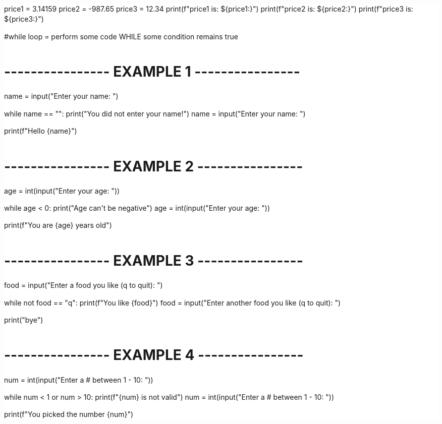 price1 = 3.14159
price2 = -987.65
price3 = 12.34
print(f"price1 is: ${price1:}")
print(f"price2 is: ${price2:}")
print(f"price3 is: ${price3:}")



 #while loop = perform some code WHILE some condition remains true

# ---------------- EXAMPLE 1 ----------------

name = input("Enter your name: ")

while name == "":
   print("You did not enter your name!")
   name = input("Enter your name: ")

print(f"Hello {name}")

# ---------------- EXAMPLE 2 ----------------

age = int(input("Enter your age: "))

while age < 0:
   print("Age can't be negative")
   age = int(input("Enter your age: "))

print(f"You are {age} years old")


# ---------------- EXAMPLE 3 ----------------

food = input("Enter a food you like (q to quit): ")

while not food == "q":
   print(f"You like {food}")
   food = input("Enter another food you like (q to quit): ")

print("bye")

# ---------------- EXAMPLE 4 ----------------

num = int(input("Enter a # between 1 - 10: "))

while num < 1 or num > 10:
    print(f"{num} is not valid")
    num = int(input("Enter a # between 1 - 10: "))

print(f"You picked the number {num}")
